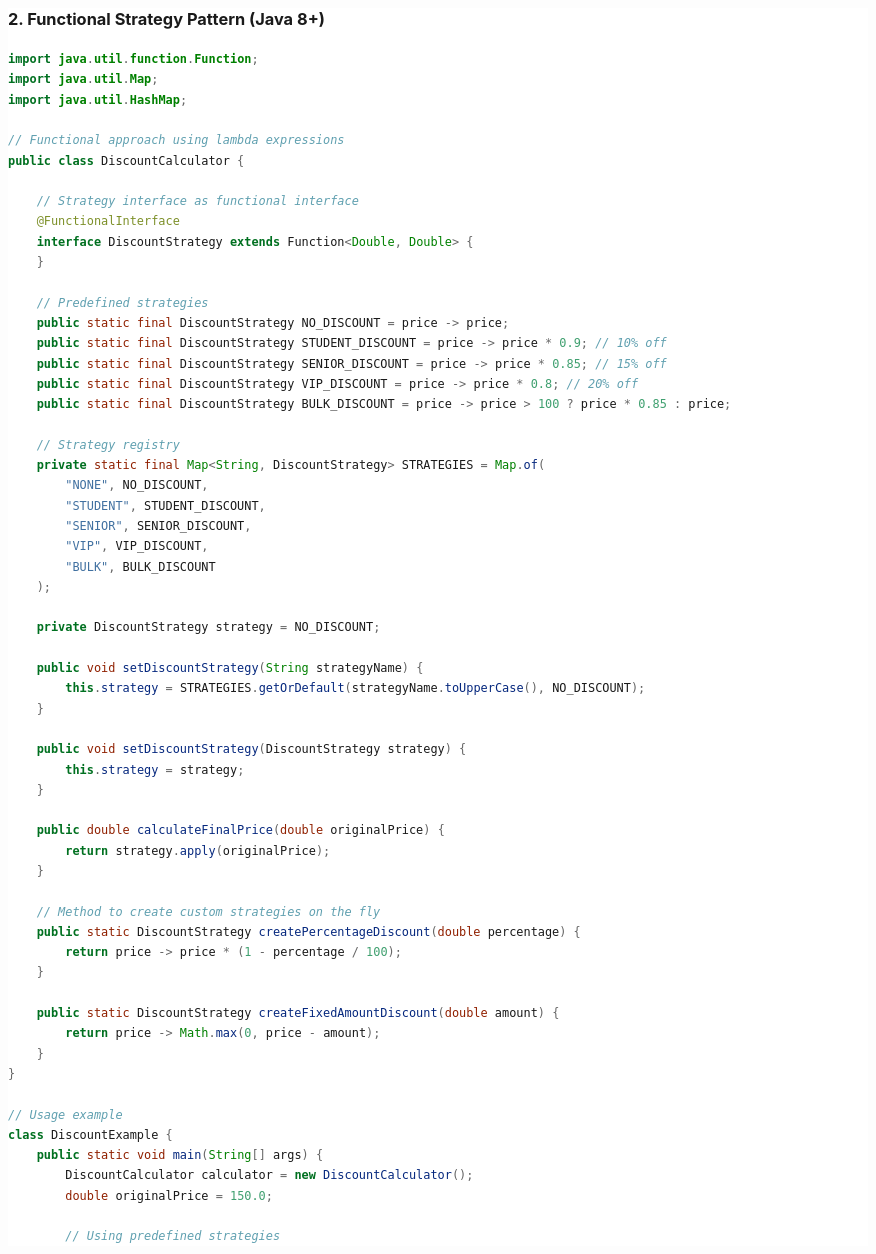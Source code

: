 ### 2. Functional Strategy Pattern (Java 8+)

```java
import java.util.function.Function;
import java.util.Map;
import java.util.HashMap;

// Functional approach using lambda expressions
public class DiscountCalculator {

    // Strategy interface as functional interface
    @FunctionalInterface
    interface DiscountStrategy extends Function<Double, Double> {
    }

    // Predefined strategies
    public static final DiscountStrategy NO_DISCOUNT = price -> price;
    public static final DiscountStrategy STUDENT_DISCOUNT = price -> price * 0.9; // 10% off
    public static final DiscountStrategy SENIOR_DISCOUNT = price -> price * 0.85; // 15% off
    public static final DiscountStrategy VIP_DISCOUNT = price -> price * 0.8; // 20% off
    public static final DiscountStrategy BULK_DISCOUNT = price -> price > 100 ? price * 0.85 : price;

    // Strategy registry
    private static final Map<String, DiscountStrategy> STRATEGIES = Map.of(
        "NONE", NO_DISCOUNT,
        "STUDENT", STUDENT_DISCOUNT,
        "SENIOR", SENIOR_DISCOUNT,
        "VIP", VIP_DISCOUNT,
        "BULK", BULK_DISCOUNT
    );

    private DiscountStrategy strategy = NO_DISCOUNT;

    public void setDiscountStrategy(String strategyName) {
        this.strategy = STRATEGIES.getOrDefault(strategyName.toUpperCase(), NO_DISCOUNT);
    }

    public void setDiscountStrategy(DiscountStrategy strategy) {
        this.strategy = strategy;
    }

    public double calculateFinalPrice(double originalPrice) {
        return strategy.apply(originalPrice);
    }

    // Method to create custom strategies on the fly
    public static DiscountStrategy createPercentageDiscount(double percentage) {
        return price -> price * (1 - percentage / 100);
    }

    public static DiscountStrategy createFixedAmountDiscount(double amount) {
        return price -> Math.max(0, price - amount);
    }
}

// Usage example
class DiscountExample {
    public static void main(String[] args) {
        DiscountCalculator calculator = new DiscountCalculator();
        double originalPrice = 150.0;

        // Using predefined strategies
```